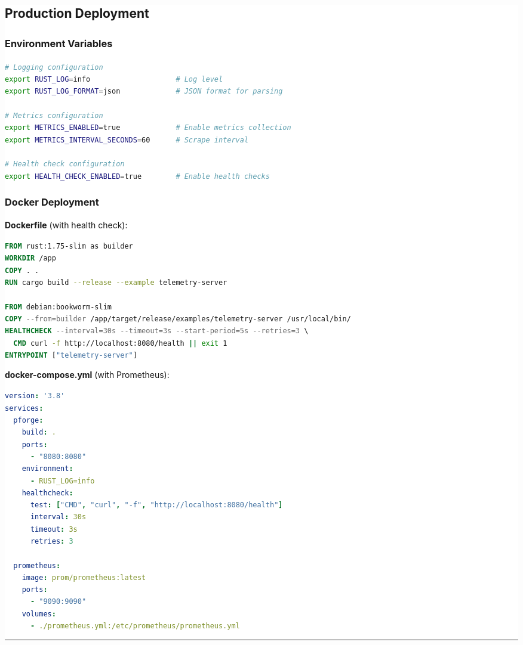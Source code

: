 
## Production Deployment

### Environment Variables

```bash
# Logging configuration
export RUST_LOG=info                    # Log level
export RUST_LOG_FORMAT=json             # JSON format for parsing

# Metrics configuration
export METRICS_ENABLED=true             # Enable metrics collection
export METRICS_INTERVAL_SECONDS=60      # Scrape interval

# Health check configuration
export HEALTH_CHECK_ENABLED=true        # Enable health checks
```

### Docker Deployment

**Dockerfile** (with health check):
```dockerfile
FROM rust:1.75-slim as builder
WORKDIR /app
COPY . .
RUN cargo build --release --example telemetry-server

FROM debian:bookworm-slim
COPY --from=builder /app/target/release/examples/telemetry-server /usr/local/bin/
HEALTHCHECK --interval=30s --timeout=3s --start-period=5s --retries=3 \
  CMD curl -f http://localhost:8080/health || exit 1
ENTRYPOINT ["telemetry-server"]
```

**docker-compose.yml** (with Prometheus):
```yaml
version: '3.8'
services:
  pforge:
    build: .
    ports:
      - "8080:8080"
    environment:
      - RUST_LOG=info
    healthcheck:
      test: ["CMD", "curl", "-f", "http://localhost:8080/health"]
      interval: 30s
      timeout: 3s
      retries: 3

  prometheus:
    image: prom/prometheus:latest
    ports:
      - "9090:9090"
    volumes:
      - ./prometheus.yml:/etc/prometheus/prometheus.yml
```

---